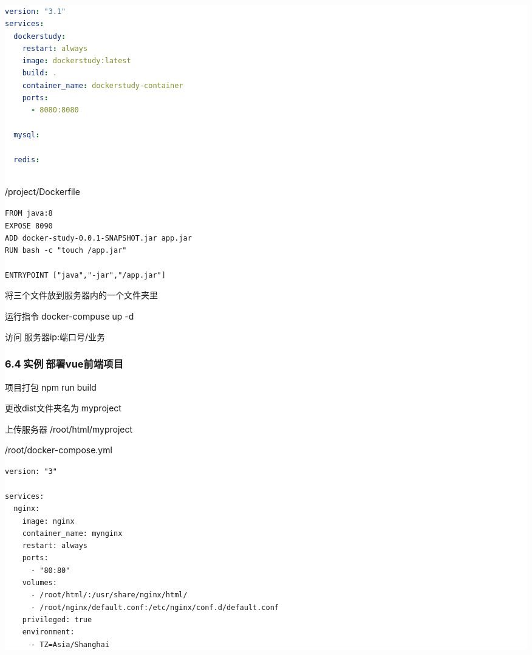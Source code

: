 ```yml
version: "3.1"
services:
  dockerstudy:
    restart: always
    image: dockerstudy:latest
    build: .
    container_name: dockerstudy-container
    ports:
      - 8080:8080
      
  mysql:
  
  redis:
  
```



/project/Dockerfile

```text
FROM java:8
EXPOSE 8090
ADD docker-study-0.0.1-SNAPSHOT.jar app.jar
RUN bash -c "touch /app.jar"

ENTRYPOINT ["java","-jar","/app.jar"]
```







将三个文件放到服务器内的一个文件夹里

运行指令 docker-compuse up -d



访问 服务器ip:端口号/业务





### 6.4 实例 部署vue前端项目

项目打包 npm run build

更改dist文件夹名为 myproject

上传服务器 /root/html/myproject



/root/docker-compose.yml

```text
version: "3"

services:
  nginx:
    image: nginx
    container_name: mynginx
    restart: always
    ports:
      - "80:80"
    volumes:
      - /root/html/:/usr/share/nginx/html/
      - /root/nginx/default.conf:/etc/nginx/conf.d/default.conf
    privileged: true
    environment:
      - TZ=Asia/Shanghai
```